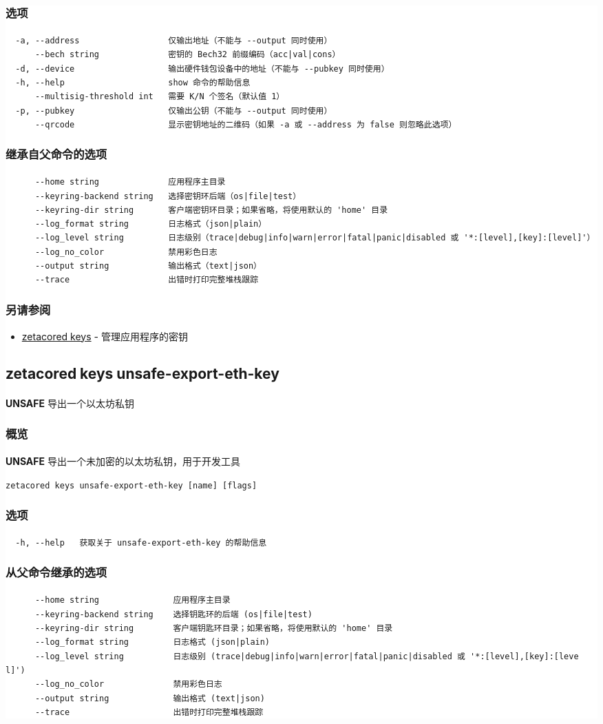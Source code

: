 ### 选项

```
  -a, --address                  仅输出地址（不能与 --output 同时使用）
      --bech string              密钥的 Bech32 前缀编码（acc|val|cons）
  -d, --device                   输出硬件钱包设备中的地址（不能与 --pubkey 同时使用）
  -h, --help                     show 命令的帮助信息
      --multisig-threshold int   需要 K/N 个签名（默认值 1）
  -p, --pubkey                   仅输出公钥（不能与 --output 同时使用）
      --qrcode                   显示密钥地址的二维码（如果 -a 或 --address 为 false 则忽略此选项）
```

### 继承自父命令的选项

```
      --home string              应用程序主目录
      --keyring-backend string   选择密钥环后端（os|file|test）
      --keyring-dir string       客户端密钥环目录；如果省略，将使用默认的 'home' 目录
      --log_format string        日志格式（json|plain）
      --log_level string         日志级别（trace|debug|info|warn|error|fatal|panic|disabled 或 '*:[level],[key]:[level]'）
      --log_no_color             禁用彩色日志
      --output string            输出格式（text|json）
      --trace                    出错时打印完整堆栈跟踪
```

### 另请参阅

* [zetacored keys](#zetacored-keys)	 - 管理应用程序的密钥

## zetacored keys unsafe-export-eth-key

**UNSAFE** 导出一个以太坊私钥

### 概览

**UNSAFE** 导出一个未加密的以太坊私钥，用于开发工具

```
zetacored keys unsafe-export-eth-key [name] [flags]
```

### 选项

```
  -h, --help   获取关于 unsafe-export-eth-key 的帮助信息
```

### 从父命令继承的选项

```
      --home string               应用程序主目录
      --keyring-backend string    选择钥匙环的后端 (os|file|test)
      --keyring-dir string        客户端钥匙环目录；如果省略，将使用默认的 'home' 目录
      --log_format string         日志格式 (json|plain)
      --log_level string          日志级别 (trace|debug|info|warn|error|fatal|panic|disabled 或 '*:[level],[key]:[level]')
      --log_no_color              禁用彩色日志
      --output string             输出格式 (text|json)
      --trace                     出错时打印完整堆栈跟踪
```
